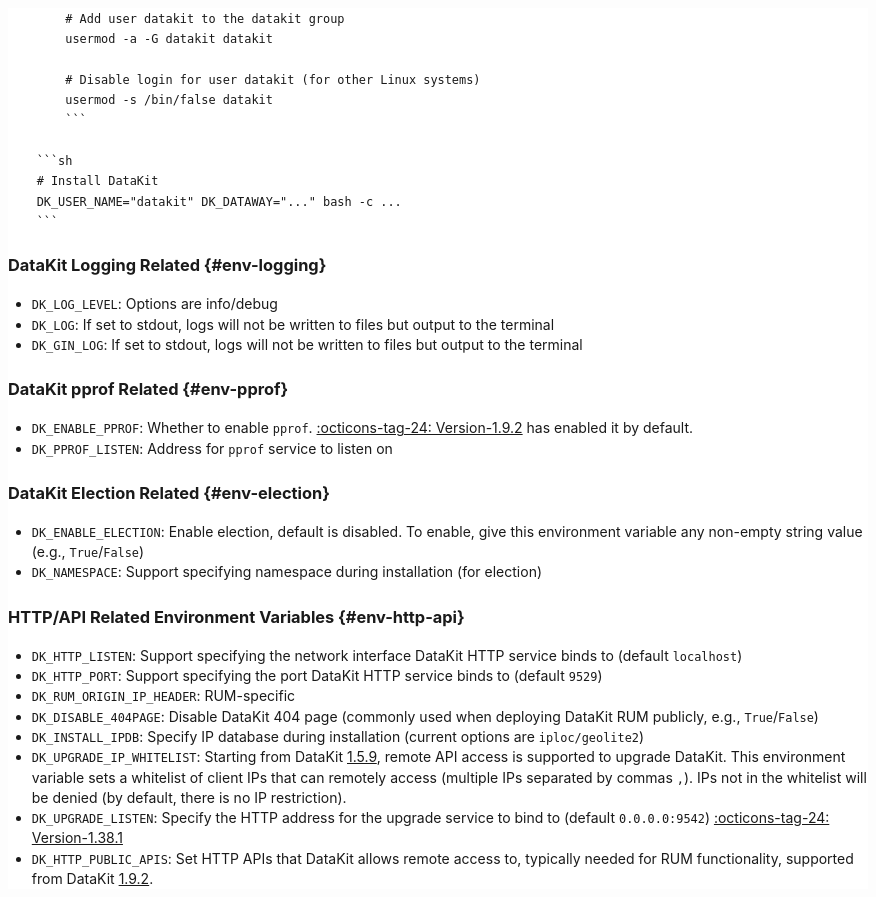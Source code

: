             # Add user datakit to the datakit group
            usermod -a -G datakit datakit
            
            # Disable login for user datakit (for other Linux systems)
            usermod -s /bin/false datakit
            ```

        ```sh
        # Install DataKit
        DK_USER_NAME="datakit" DK_DATAWAY="..." bash -c ...
        ```



### DataKit Logging Related {#env-logging}

- `DK_LOG_LEVEL`: Options are info/debug
- `DK_LOG`: If set to stdout, logs will not be written to files but output to the terminal
- `DK_GIN_LOG`: If set to stdout, logs will not be written to files but output to the terminal

### DataKit pprof Related {#env-pprof}

- `DK_ENABLE_PPROF`: Whether to enable `pprof`. [:octicons-tag-24: Version-1.9.2](changelog.md#cl-1.9.2) has enabled it by default.
- `DK_PPROF_LISTEN`: Address for `pprof` service to listen on

### DataKit Election Related {#env-election}

- `DK_ENABLE_ELECTION`: Enable election, default is disabled. To enable, give this environment variable any non-empty string value (e.g., `True`/`False`)
- `DK_NAMESPACE`: Support specifying namespace during installation (for election)

### HTTP/API Related Environment Variables {#env-http-api}

- `DK_HTTP_LISTEN`: Support specifying the network interface DataKit HTTP service binds to (default `localhost`)
- `DK_HTTP_PORT`: Support specifying the port DataKit HTTP service binds to (default `9529`)
- `DK_RUM_ORIGIN_IP_HEADER`: RUM-specific
- `DK_DISABLE_404PAGE`: Disable DataKit 404 page (commonly used when deploying DataKit RUM publicly, e.g., `True`/`False`)
- `DK_INSTALL_IPDB`: Specify IP database during installation (current options are `iploc/geolite2`)
- `DK_UPGRADE_IP_WHITELIST`: Starting from DataKit [1.5.9](changelog.md#cl-1.5.9), remote API access is supported to upgrade DataKit. This environment variable sets a whitelist of client IPs that can remotely access (multiple IPs separated by commas `,`). IPs not in the whitelist will be denied (by default, there is no IP restriction).
- `DK_UPGRADE_LISTEN`: Specify the HTTP address for the upgrade service to bind to (default `0.0.0.0:9542`) [:octicons-tag-24: Version-1.38.1](changelog.md#cl-1.38.1)
- `DK_HTTP_PUBLIC_APIS`: Set HTTP APIs that DataKit allows remote access to, typically needed for RUM functionality, supported from DataKit [1.9.2](changelog.md#cl-1.9.2).
